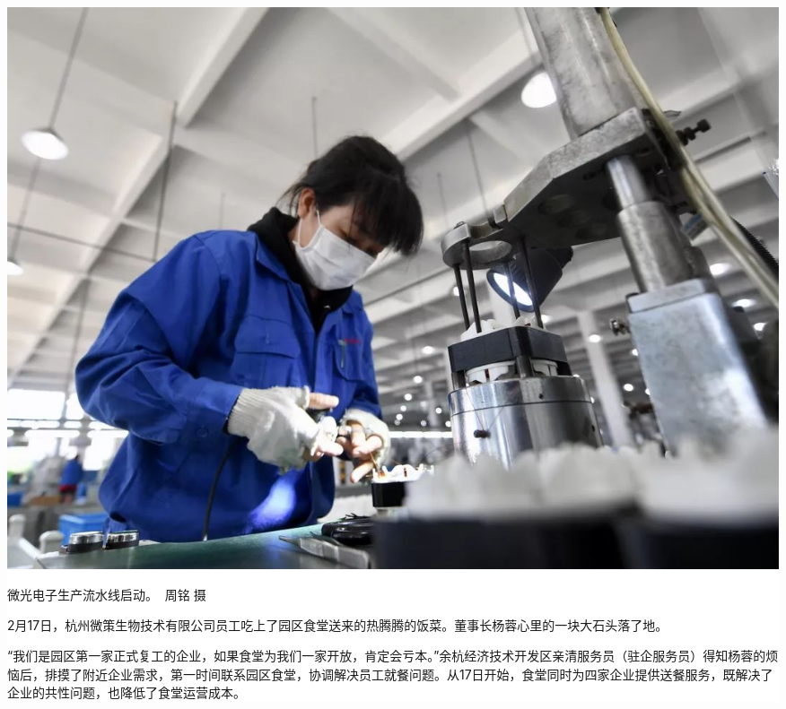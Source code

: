 ![](/images/post/1ce1a4d01a54290979f1ed756c82910b.jpg)

微光电子生产流水线启动。  周铭 摄

2月17日，杭州微策生物技术有限公司员工吃上了园区食堂送来的热腾腾的饭菜。董事长杨蓉心里的一块大石头落了地。

“我们是园区第一家正式复工的企业，如果食堂为我们一家开放，肯定会亏本。”余杭经济技术开发区亲清服务员（驻企服务员）得知杨蓉的烦恼后，排摸了附近企业需求，第一时间联系园区食堂，协调解决员工就餐问题。从17日开始，食堂同时为四家企业提供送餐服务，既解决了企业的共性问题，也降低了食堂运营成本。
